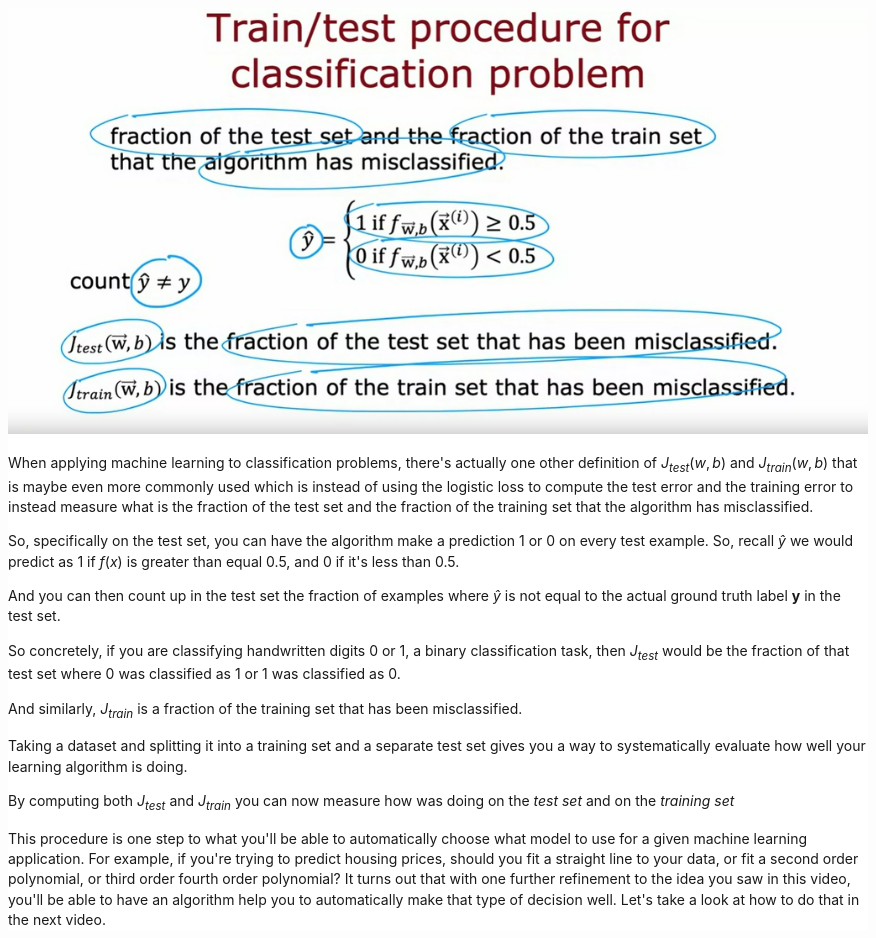 ![alt text](./img/image9.png)

When applying machine learning to classification problems, there's actually one other definition of $J_{test}(w, b)$ and $J_{train}(w, b)$ that is maybe even more commonly used which is instead of using the logistic loss to compute the test error and the training error to instead measure what is the fraction of the test set and the fraction of the training set that the algorithm has misclassified. 

So, specifically on the test set, you can have the algorithm make a prediction 1 or 0 on every test example. So, recall $\hat{y}$ we would predict as 1 if $f(x)$ is greater than equal 0.5, and 0 if it's less than 0.5. 

And you can then count up in the test set the fraction of examples where $\hat{y}$ is not equal to the actual ground truth label **y** in the test set.

So concretely, if you are classifying handwritten digits 0 or 1, a binary classification task, then $J_{test}$ would be the fraction of that test set where 0 was classified as 1 or 1 was classified as 0. 

And similarly, $J_{train}$ is a fraction of the training set that has been misclassified. 

Taking a dataset and splitting it into a training set and a separate test set gives you a way to systematically evaluate how well your learning algorithm is doing. 

By computing both $J_{test}$ and $J_{train}$ you can now measure how was doing on the *test set* and on the *training set* 

This procedure is one step to what you'll be able to automatically choose what model to use for a given machine learning application. For example, if you're trying to predict housing prices, should you fit a straight line to your data, or fit a second order polynomial, or third order fourth order polynomial? It turns out that with one further refinement to the idea you saw in this video, you'll be able to have an algorithm help you to automatically make that type of decision well. Let's take a look at how to do that in the next video.
